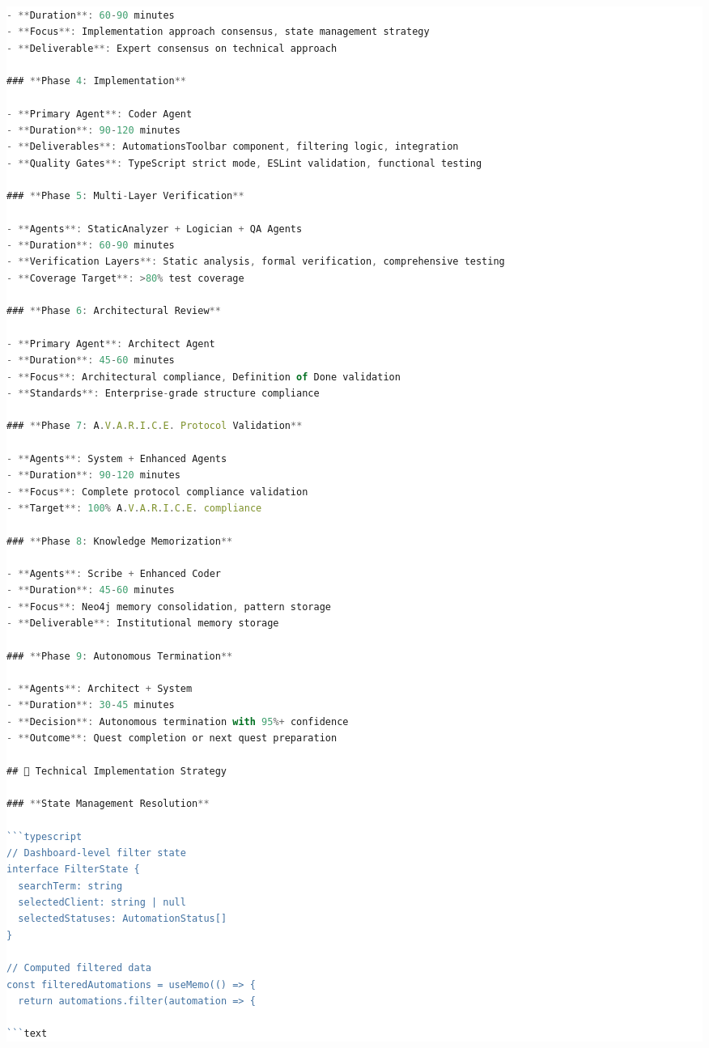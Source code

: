 ```typescript
- **Duration**: 60-90 minutes
- **Focus**: Implementation approach consensus, state management strategy
- **Deliverable**: Expert consensus on technical approach

### **Phase 4: Implementation**

- **Primary Agent**: Coder Agent
- **Duration**: 90-120 minutes
- **Deliverables**: AutomationsToolbar component, filtering logic, integration
- **Quality Gates**: TypeScript strict mode, ESLint validation, functional testing

### **Phase 5: Multi-Layer Verification**

- **Agents**: StaticAnalyzer + Logician + QA Agents
- **Duration**: 60-90 minutes
- **Verification Layers**: Static analysis, formal verification, comprehensive testing
- **Coverage Target**: >80% test coverage

### **Phase 6: Architectural Review**

- **Primary Agent**: Architect Agent
- **Duration**: 45-60 minutes
- **Focus**: Architectural compliance, Definition of Done validation
- **Standards**: Enterprise-grade structure compliance

### **Phase 7: A.V.A.R.I.C.E. Protocol Validation**

- **Agents**: System + Enhanced Agents
- **Duration**: 90-120 minutes
- **Focus**: Complete protocol compliance validation
- **Target**: 100% A.V.A.R.I.C.E. compliance

### **Phase 8: Knowledge Memorization**

- **Agents**: Scribe + Enhanced Coder
- **Duration**: 45-60 minutes
- **Focus**: Neo4j memory consolidation, pattern storage
- **Deliverable**: Institutional memory storage

### **Phase 9: Autonomous Termination**

- **Agents**: Architect + System
- **Duration**: 30-45 minutes
- **Decision**: Autonomous termination with 95%+ confidence
- **Outcome**: Quest completion or next quest preparation

## 🔧 Technical Implementation Strategy

### **State Management Resolution**

```typescript
// Dashboard-level filter state
interface FilterState {
  searchTerm: string
  selectedClient: string | null
  selectedStatuses: AutomationStatus[]
}

// Computed filtered data
const filteredAutomations = useMemo(() => {
  return automations.filter(automation => {

```text
```